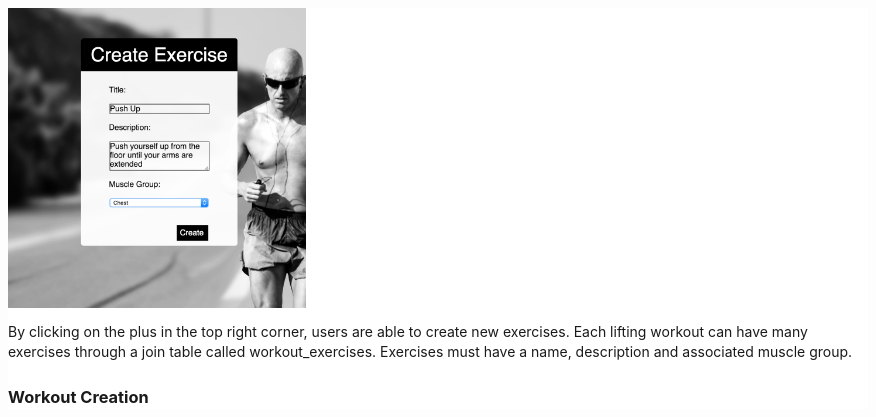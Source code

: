 <img align="center" src="docs/Screenshots/create-exercise.png" height="300px" style="display: block; "/>

By clicking on the plus in the top right corner, users are able to create new exercises. Each lifting workout can have many exercises through a join table called workout_exercises. Exercises must have a name, description and associated muscle group.


### Workout Creation
